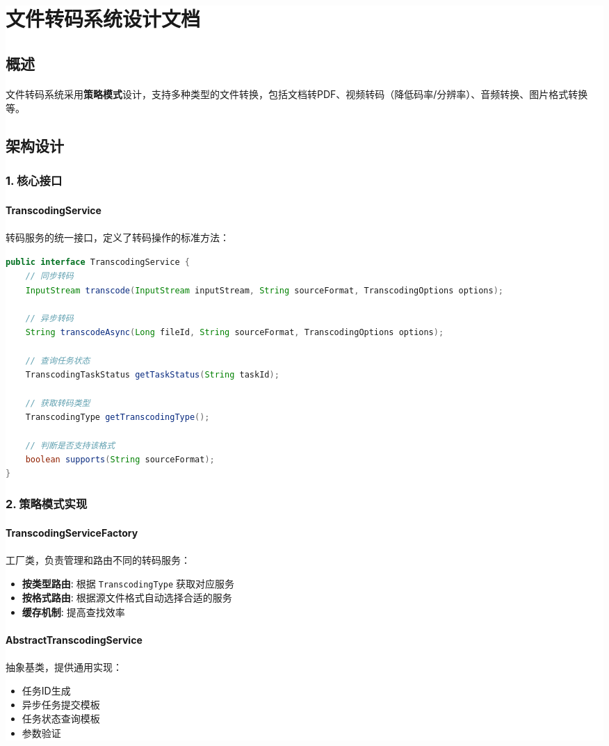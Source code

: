 # 文件转码系统设计文档

## 概述

文件转码系统采用**策略模式**设计，支持多种类型的文件转换，包括文档转PDF、视频转码（降低码率/分辨率）、音频转换、图片格式转换等。

## 架构设计

### 1. 核心接口

#### TranscodingService
转码服务的统一接口，定义了转码操作的标准方法：

```java
public interface TranscodingService {
    // 同步转码
    InputStream transcode(InputStream inputStream, String sourceFormat, TranscodingOptions options);
    
    // 异步转码
    String transcodeAsync(Long fileId, String sourceFormat, TranscodingOptions options);
    
    // 查询任务状态
    TranscodingTaskStatus getTaskStatus(String taskId);
    
    // 获取转码类型
    TranscodingType getTranscodingType();
    
    // 判断是否支持该格式
    boolean supports(String sourceFormat);
}
```

### 2. 策略模式实现

#### TranscodingServiceFactory
工厂类，负责管理和路由不同的转码服务：

- **按类型路由**: 根据 `TranscodingType` 获取对应服务
- **按格式路由**: 根据源文件格式自动选择合适的服务
- **缓存机制**: 提高查找效率

#### AbstractTranscodingService
抽象基类，提供通用实现：

- 任务ID生成
- 异步任务提交模板
- 任务状态查询模板
- 参数验证
